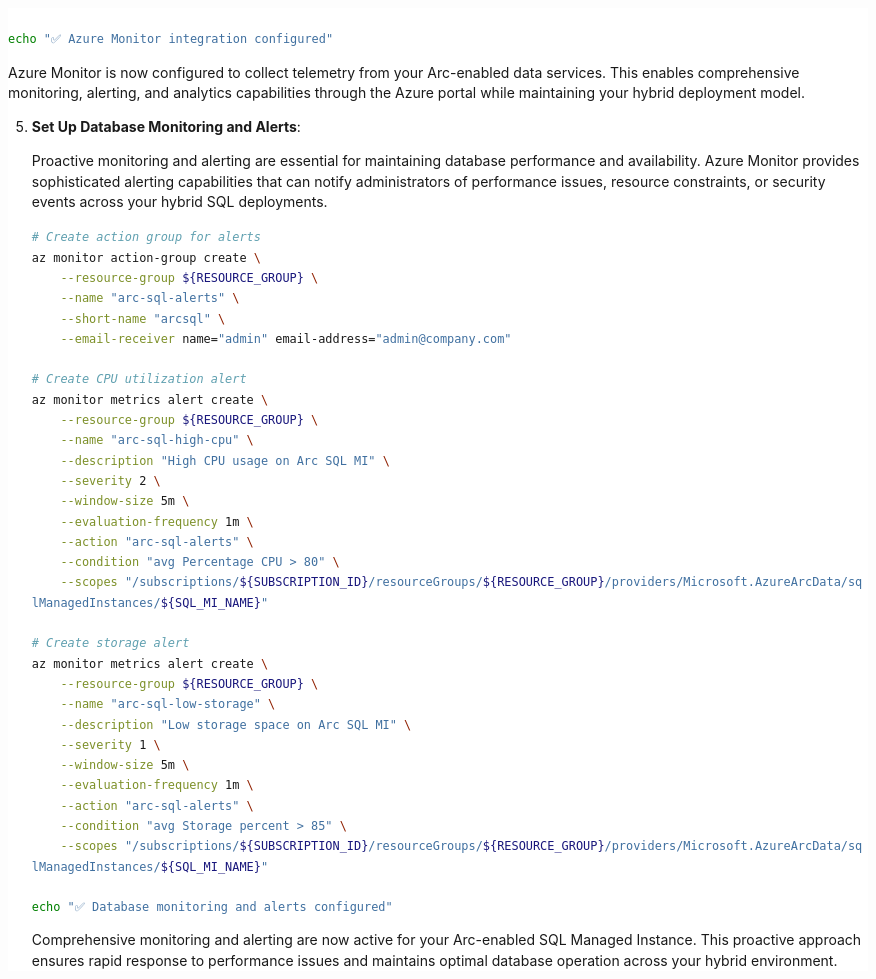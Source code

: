    ```bash

   echo "✅ Azure Monitor integration configured"
   ```

   Azure Monitor is now configured to collect telemetry from your Arc-enabled data services. This enables comprehensive monitoring, alerting, and analytics capabilities through the Azure portal while maintaining your hybrid deployment model.

5. **Set Up Database Monitoring and Alerts**:

   Proactive monitoring and alerting are essential for maintaining database performance and availability. Azure Monitor provides sophisticated alerting capabilities that can notify administrators of performance issues, resource constraints, or security events across your hybrid SQL deployments.

   ```bash
   # Create action group for alerts
   az monitor action-group create \
       --resource-group ${RESOURCE_GROUP} \
       --name "arc-sql-alerts" \
       --short-name "arcsql" \
       --email-receiver name="admin" email-address="admin@company.com"

   # Create CPU utilization alert
   az monitor metrics alert create \
       --resource-group ${RESOURCE_GROUP} \
       --name "arc-sql-high-cpu" \
       --description "High CPU usage on Arc SQL MI" \
       --severity 2 \
       --window-size 5m \
       --evaluation-frequency 1m \
       --action "arc-sql-alerts" \
       --condition "avg Percentage CPU > 80" \
       --scopes "/subscriptions/${SUBSCRIPTION_ID}/resourceGroups/${RESOURCE_GROUP}/providers/Microsoft.AzureArcData/sqlManagedInstances/${SQL_MI_NAME}"

   # Create storage alert
   az monitor metrics alert create \
       --resource-group ${RESOURCE_GROUP} \
       --name "arc-sql-low-storage" \
       --description "Low storage space on Arc SQL MI" \
       --severity 1 \
       --window-size 5m \
       --evaluation-frequency 1m \
       --action "arc-sql-alerts" \
       --condition "avg Storage percent > 85" \
       --scopes "/subscriptions/${SUBSCRIPTION_ID}/resourceGroups/${RESOURCE_GROUP}/providers/Microsoft.AzureArcData/sqlManagedInstances/${SQL_MI_NAME}"

   echo "✅ Database monitoring and alerts configured"
   ```

   Comprehensive monitoring and alerting are now active for your Arc-enabled SQL Managed Instance. This proactive approach ensures rapid response to performance issues and maintains optimal database operation across your hybrid environment.
